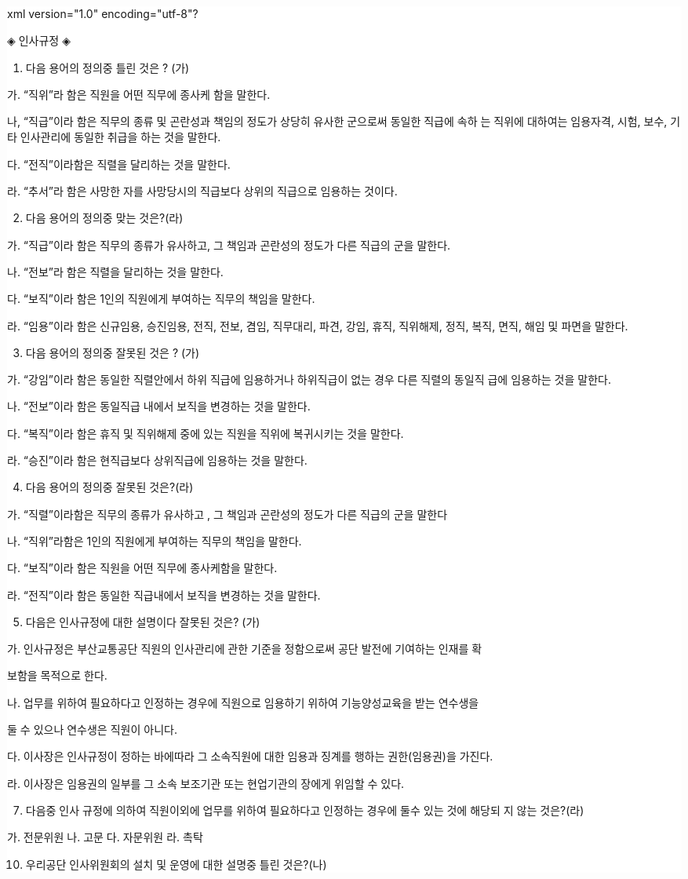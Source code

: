 xml version="1.0" encoding="utf-8"?


◈ 인사규정 ◈

1. 다음 용어의 정의중 틀린 것은 ? (가)

가. “직위”라 함은 직원을 어떤 직무에 종사케 함을 말한다.

나, “직급”이라 함은 직무의 종류 및 곤란성과 책임의 정도가 상당히 유사한 군으로써 동일한 직급에 속하  는 직위에 대하여는 임용자격, 시험, 보수, 기타 인사관리에 동일한 취급을 하는 것을 말한다.

다. “전직”이라함은 직렬을 달리하는 것을 말한다.

라. “추서”라 함은 사망한 자를 사망당시의 직급보다 상위의 직급으로 임용하는 것이다.

2. 다음 용어의 정의중 맞는 것은?(라)

가. “직급”이라 함은 직무의 종류가 유사하고, 그 책임과 곤란성의 정도가 다른 직급의 군을 말한다.

나. “전보”라 함은 직렬을 달리하는 것을 말한다.

다. “보직”이라 함은 1인의 직원에게 부여하는 직무의 책임을 말한다.

라. “임용”이라 함은 신규임용, 승진임용, 전직, 전보, 겸임, 직무대리, 파견, 강임, 휴직, 직위해제, 정직, 복직,  면직, 해임 및 파면을 말한다.

3. 다음 용어의 정의중 잘못된 것은 ? (가)

가. “강임”이라 함은 동일한 직렬안에서 하위 직급에 임용하거나 하위직급이 없는 경우 다른 직렬의 동일직  급에 임용하는 것을 말한다.

나. “전보”이라 함은 동일직급 내에서 보직을 변경하는 것을 말한다.

다. “복직”이라 함은 휴직 및 직위해제 중에 있는 직원을 직위에 복귀시키는 것을 말한다.

라. “승진”이라 함은 현직급보다 상위직급에 임용하는 것을 말한다.

4. 다음 용어의 정의중 잘못된 것은?(라)

가. “직렬”이라함은 직무의 종류가 유사하고 , 그 책임과 곤란성의 정도가 다른 직급의 군을 말한다

나. “직위”라함은 1인의 직원에게 부여하는 직무의 책임을 말한다.

다. “보직”이라 함은 직원을 어떤 직무에 종사케함을 말한다.

라. “전직”이라 함은 동일한 직급내에서 보직을 변경하는 것을 말한다.

5. 다음은 인사규정에 대한 설명이다 잘못된 것은? (가)

가. 인사규정은 부산교통공단 직원의 인사관리에 관한 기준을 정함으로써 공단 발전에 기여하는 인재를 확

보함을 목적으로 한다.

나. 업무를 위하여 필요하다고 인정하는 경우에 직원으로 임용하기 위하여 기능양성교육을 받는 연수생을

둘 수 있으나 연수생은 직원이 아니다.

다. 이사장은 인사규정이 정하는 바에따라 그 소속직원에 대한 임용과 징계를 행하는 권한(임용권)을 가진다.

라. 이사장은 임용권의 일부를 그 소속 보조기관 또는 현업기관의 장에게 위임할 수 있다.

7. 다음중 인사 규정에 의하여 직원이외에 업무를 위하여 필요하다고 인정하는 경우에 둘수 있는 것에 해당되  지 않는 것은?(라)

가. 전문위원 나. 고문 다. 자문위원 라. 촉탁

10. 우리공단 인사위원회의 설치 및 운영에 대한 설명중 틀린 것은?(나)
